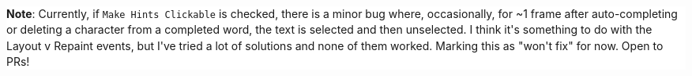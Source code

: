 **Note**: Currently, if `Make Hints Clickable` is checked, there is a minor bug where, occasionally, for ~1 frame after auto-completing or deleting a character from a completed word, the text is selected and then unselected. I think it's something to do with the Layout v Repaint events, but I've tried a lot of solutions and none of them worked. Marking this as "won't fix" for now. Open to PRs!